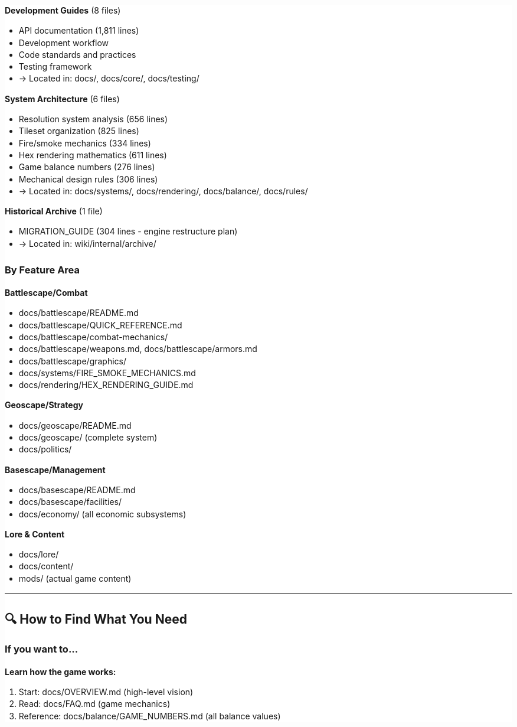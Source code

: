 **Development Guides** (8 files)
- API documentation (1,811 lines)
- Development workflow
- Code standards and practices
- Testing framework
- → Located in: docs/, docs/core/, docs/testing/

**System Architecture** (6 files)
- Resolution system analysis (656 lines)
- Tileset organization (825 lines)
- Fire/smoke mechanics (334 lines)
- Hex rendering mathematics (611 lines)
- Game balance numbers (276 lines)
- Mechanical design rules (306 lines)
- → Located in: docs/systems/, docs/rendering/, docs/balance/, docs/rules/

**Historical Archive** (1 file)
- MIGRATION_GUIDE (304 lines - engine restructure plan)
- → Located in: wiki/internal/archive/

### By Feature Area

**Battlescape/Combat**
- docs/battlescape/README.md
- docs/battlescape/QUICK_REFERENCE.md
- docs/battlescape/combat-mechanics/
- docs/battlescape/weapons.md, docs/battlescape/armors.md
- docs/battlescape/graphics/
- docs/systems/FIRE_SMOKE_MECHANICS.md
- docs/rendering/HEX_RENDERING_GUIDE.md

**Geoscape/Strategy**
- docs/geoscape/README.md
- docs/geoscape/ (complete system)
- docs/politics/

**Basescape/Management**
- docs/basescape/README.md
- docs/basescape/facilities/
- docs/economy/ (all economic subsystems)

**Lore & Content**
- docs/lore/
- docs/content/
- mods/ (actual game content)

---

## 🔍 How to Find What You Need

### If you want to...

**Learn how the game works:**
1. Start: docs/OVERVIEW.md (high-level vision)
2. Read: docs/FAQ.md (game mechanics)
3. Reference: docs/balance/GAME_NUMBERS.md (all balance values)
